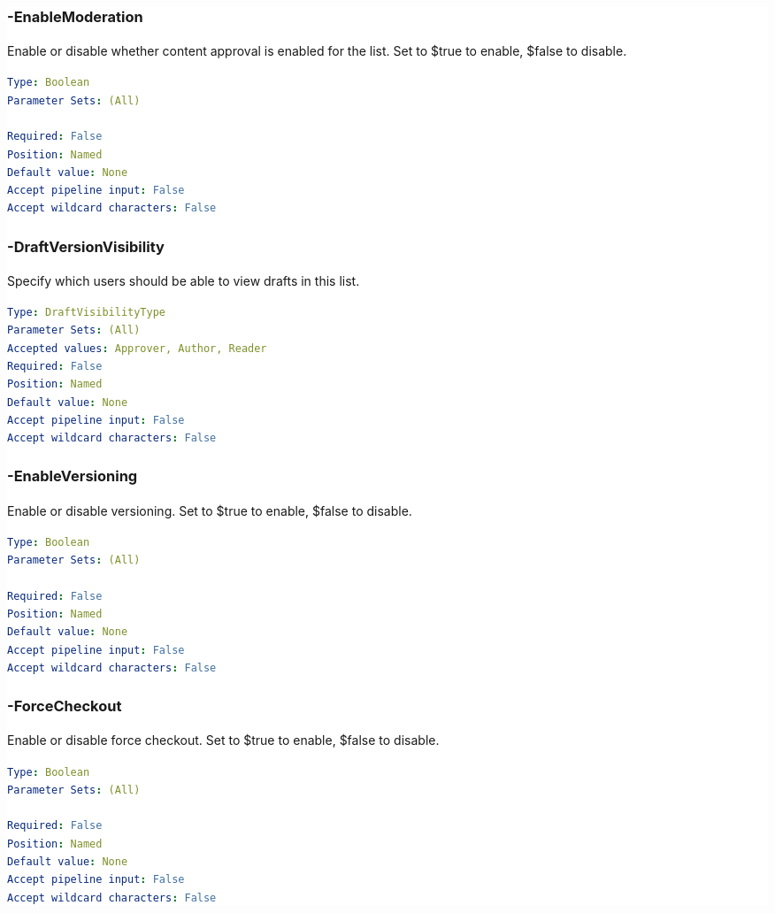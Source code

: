 ### -EnableModeration
Enable or disable whether content approval is enabled for the list. Set to $true to enable, $false to disable.

```yaml
Type: Boolean
Parameter Sets: (All)

Required: False
Position: Named
Default value: None
Accept pipeline input: False
Accept wildcard characters: False
```

### -DraftVersionVisibility
Specify which users should be able to view drafts in this list.

```yaml
Type: DraftVisibilityType
Parameter Sets: (All)
Accepted values: Approver, Author, Reader
Required: False
Position: Named
Default value: None
Accept pipeline input: False
Accept wildcard characters: False
```

### -EnableVersioning
Enable or disable versioning. Set to $true to enable, $false to disable.

```yaml
Type: Boolean
Parameter Sets: (All)

Required: False
Position: Named
Default value: None
Accept pipeline input: False
Accept wildcard characters: False
```

### -ForceCheckout
Enable or disable force checkout. Set to $true to enable, $false to disable.

```yaml
Type: Boolean
Parameter Sets: (All)

Required: False
Position: Named
Default value: None
Accept pipeline input: False
Accept wildcard characters: False
```
